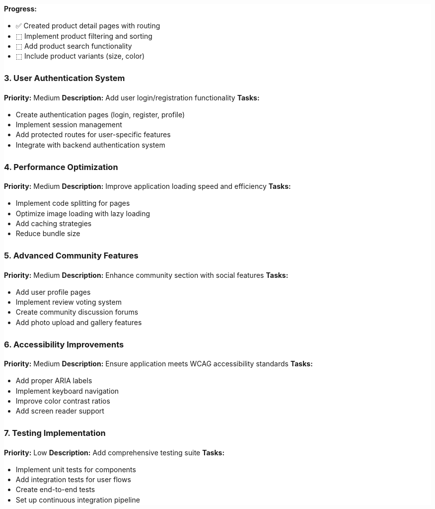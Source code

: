**Progress:**
- ✅ Created product detail pages with routing
- ⬚ Implement product filtering and sorting
- ⬚ Add product search functionality
- ⬚ Include product variants (size, color)

### 3. User Authentication System
**Priority:** Medium
**Description:** Add user login/registration functionality
**Tasks:**
- Create authentication pages (login, register, profile)
- Implement session management
- Add protected routes for user-specific features
- Integrate with backend authentication system

### 4. Performance Optimization
**Priority:** Medium
**Description:** Improve application loading speed and efficiency
**Tasks:**
- Implement code splitting for pages
- Optimize image loading with lazy loading
- Add caching strategies
- Reduce bundle size

### 5. Advanced Community Features
**Priority:** Medium
**Description:** Enhance community section with social features
**Tasks:**
- Add user profile pages
- Implement review voting system
- Create community discussion forums
- Add photo upload and gallery features

### 6. Accessibility Improvements
**Priority:** Medium
**Description:** Ensure application meets WCAG accessibility standards
**Tasks:**
- Add proper ARIA labels
- Implement keyboard navigation
- Improve color contrast ratios
- Add screen reader support

### 7. Testing Implementation
**Priority:** Low
**Description:** Add comprehensive testing suite
**Tasks:**
- Implement unit tests for components
- Add integration tests for user flows
- Create end-to-end tests
- Set up continuous integration pipeline
